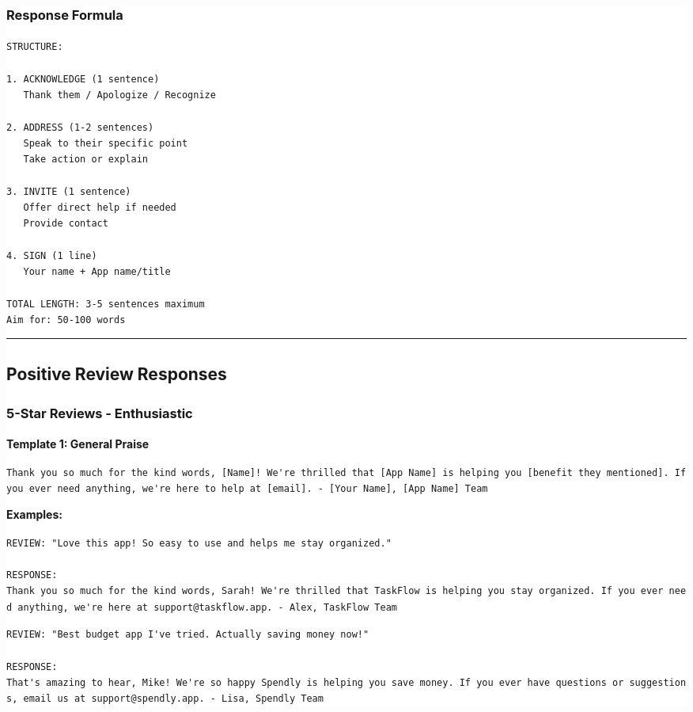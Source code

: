 ```
```

### Response Formula

```
STRUCTURE:

1. ACKNOWLEDGE (1 sentence)
   Thank them / Apologize / Recognize

2. ADDRESS (1-2 sentences)
   Speak to their specific point
   Take action or explain

3. INVITE (1 sentence)
   Offer direct help if needed
   Provide contact

4. SIGN (1 line)
   Your name + App name/title

TOTAL LENGTH: 3-5 sentences maximum
Aim for: 50-100 words
```

---

## Positive Review Responses

### 5-Star Reviews - Enthusiastic

**Template 1: General Praise**
```
Thank you so much for the kind words, [Name]! We're thrilled that [App Name] is helping you [benefit they mentioned]. If you ever need anything, we're here to help at [email]. - [Your Name], [App Name] Team
```

**Examples:**

```
REVIEW: "Love this app! So easy to use and helps me stay organized."

RESPONSE:
Thank you so much for the kind words, Sarah! We're thrilled that TaskFlow is helping you stay organized. If you ever need anything, we're here at support@taskflow.app. - Alex, TaskFlow Team
```

```
REVIEW: "Best budget app I've tried. Actually saving money now!"

RESPONSE:
That's amazing to hear, Mike! We're so happy Spendly is helping you save money. If you ever have questions or suggestions, email us at support@spendly.app. - Lisa, Spendly Team
```
